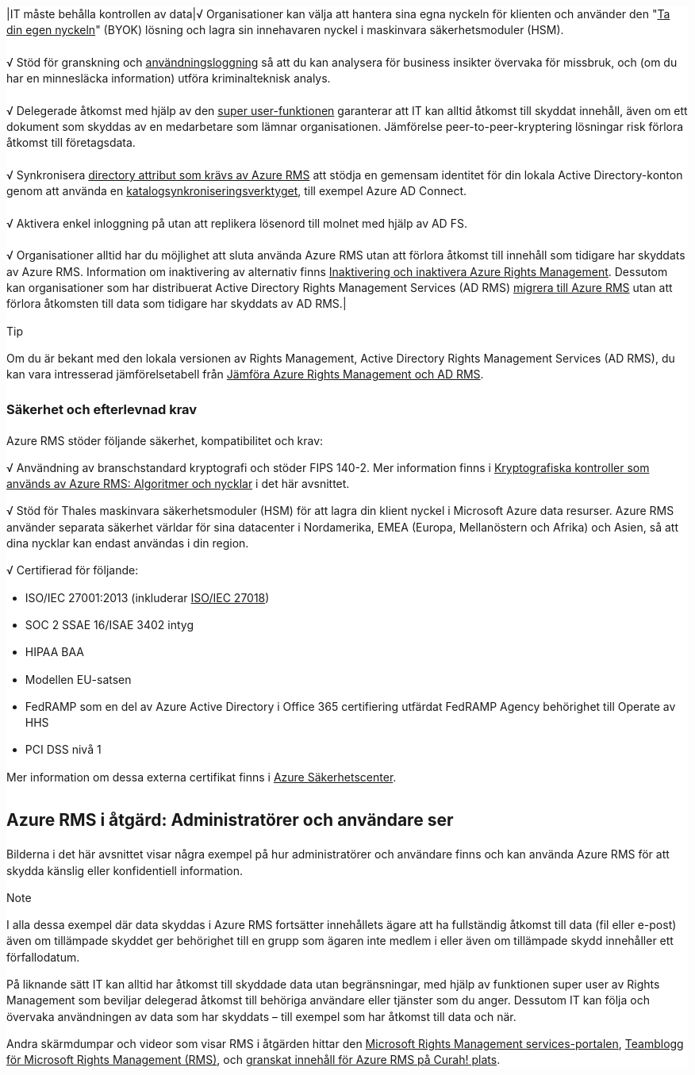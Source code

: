 |IT måste behålla kontrollen av data|√ Organisationer kan välja att hantera sina egna nyckeln för klienten och använder den "[Ta din egen nyckeln](https://technet.microsoft.com/library/dn440580.aspx)" (BYOK) lösning och lagra sin innehavaren nyckel i maskinvara säkerhetsmoduler (HSM).<br /><br />√ Stöd för granskning och [användningsloggning](https://technet.microsoft.com/library/dn529121.aspx) så att du kan analysera för business insikter övervaka för missbruk, och (om du har en minnesläcka information) utföra kriminalteknisk analys.<br /><br />√ Delegerade åtkomst med hjälp av den [super user-funktionen](https://technet.microsoft.com/library/mt147272.aspx) garanterar att IT kan alltid åtkomst till skyddat innehåll, även om ett dokument som skyddas av en medarbetare som lämnar organisationen. Jämförelse peer-to-peer-kryptering lösningar risk förlora åtkomst till företagsdata.<br /><br />√ Synkronisera [directory attribut som krävs av Azure RMS](https://azure.microsoft.com/documentation/articles/active-directory-aadconnectsync-attributes-synchronized/) att stödja en gemensam identitet för din lokala Active Directory-konton genom att använda en [katalogsynkroniseringsverktyget](https://azure.microsoft.com/documentation/articles/active-directory-aadconnect-get-started-tools-comparison/), till exempel Azure AD Connect.<br /><br />√ Aktivera enkel inloggning på utan att replikera lösenord till molnet med hjälp av AD FS.<br /><br />√ Organisationer alltid har du möjlighet att sluta använda Azure RMS utan att förlora åtkomst till innehåll som tidigare har skyddats av Azure RMS. Information om inaktivering av alternativ finns [Inaktivering och inaktivera Azure Rights Management](../Topic/Decommissioning_and_Deactivating_Azure_Rights_Management.md). Dessutom kan organisationer som har distribuerat Active Directory Rights Management Services (AD RMS) [migrera till Azure RMS](https://technet.microsoft.com/library/dn858447.aspx) utan att förlora åtkomsten till data som tidigare har skyddats av AD RMS.|
> [!TIP]
> Om du är bekant med den lokala versionen av Rights Management, Active Directory Rights Management Services (AD RMS), du kan vara intresserad jämförelsetabell från [Jämföra Azure Rights Management och AD RMS](../Topic/Comparing_Azure_Rights_Management_and_AD_RMS.md).

### <a name="BKMK_RMScompliance"></a>Säkerhet och efterlevnad krav
Azure RMS stöder följande säkerhet, kompatibilitet och krav:

√ Användning av branschstandard kryptografi och stöder FIPS 140-2. Mer information finns i [Kryptografiska kontroller som används av Azure RMS: Algoritmer och nycklar](../Topic/What_is_Azure_Rights_Management_.md#BKMK_RMScrytographics) i det här avsnittet.

√ Stöd för Thales maskinvara säkerhetsmoduler (HSM) för att lagra din klient nyckel i Microsoft Azure data resurser. Azure RMS använder separata säkerhet världar för sina datacenter i Nordamerika, EMEA (Europa, Mellanöstern och Afrika) och Asien, så att dina nycklar kan endast användas i din region.

√ Certifierad för följande:

-   ISO/IEC 27001:2013 (inkluderar [ISO/IEC 27018](http://azure.microsoft.com/blog/2015/02/16/azure-first-cloud-computing-platform-to-conform-to-isoiec-27018-only-international-set-of-privacy-controls-in-the-cloud/))

-   SOC 2 SSAE 16/ISAE 3402 intyg

-   HIPAA BAA

-   Modellen EU-satsen

-   FedRAMP som en del av Azure Active Directory i Office 365 certifiering utfärdat FedRAMP Agency behörighet till Operate av HHS

-   PCI DSS nivå 1

Mer information om dessa externa certifikat finns i [Azure Säkerhetscenter](http://azure.microsoft.com/support/trust-center/compliance/).

## <a name="BKMK_RMSpictures"></a>Azure RMS i åtgärd: Administratörer och användare ser
Bilderna i det här avsnittet visar några exempel på hur administratörer och användare finns och kan använda Azure RMS för att skydda känslig eller konfidentiell information.

> [!NOTE]
> I alla dessa exempel där data skyddas i Azure RMS fortsätter innehållets ägare att ha fullständig åtkomst till data (fil eller e-post) även om tillämpade skyddet ger behörighet till en grupp som ägaren inte medlem i eller även om tillämpade skydd innehåller ett förfallodatum.
> 
> På liknande sätt IT kan alltid har åtkomst till skyddade data utan begränsningar, med hjälp av funktionen super user av Rights Management som beviljar delegerad åtkomst till behöriga användare eller tjänster som du anger. Dessutom IT kan följa och övervaka användningen av data som har skyddats – till exempel som har åtkomst till data och när.

Andra skärmdumpar och videor som visar RMS i åtgärden hittar den [Microsoft Rights Management services-portalen](http://www.microsoft.com/rms),  [Teamblogg för Microsoft Rights Management (RMS)](http://blogs.technet.com/b/rms), och [granskat innehåll för Azure RMS på Curah! plats](http://curah.microsoft.com/Search?query="Azure%20RMS").
